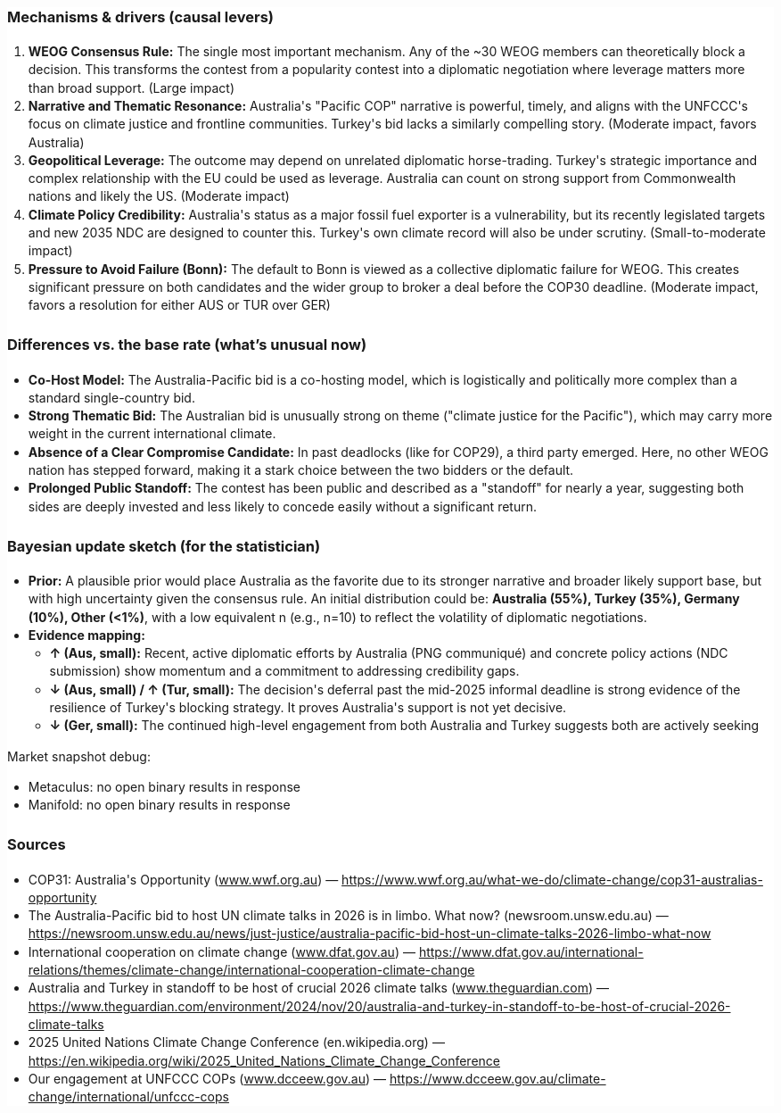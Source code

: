 ### Mechanisms & drivers (causal levers)
1.  **WEOG Consensus Rule:** The single most important mechanism. Any of the ~30 WEOG members can theoretically block a decision. This transforms the contest from a popularity contest into a diplomatic negotiation where leverage matters more than broad support. (Large impact)
2.  **Narrative and Thematic Resonance:** Australia's "Pacific COP" narrative is powerful, timely, and aligns with the UNFCCC's focus on climate justice and frontline communities. Turkey's bid lacks a similarly compelling story. (Moderate impact, favors Australia)
3.  **Geopolitical Leverage:** The outcome may depend on unrelated diplomatic horse-trading. Turkey's strategic importance and complex relationship with the EU could be used as leverage. Australia can count on strong support from Commonwealth nations and likely the US. (Moderate impact)
4.  **Climate Policy Credibility:** Australia's status as a major fossil fuel exporter is a vulnerability, but its recently legislated targets and new 2035 NDC are designed to counter this. Turkey's own climate record will also be under scrutiny. (Small-to-moderate impact)
5.  **Pressure to Avoid Failure (Bonn):** The default to Bonn is viewed as a collective diplomatic failure for WEOG. This creates significant pressure on both candidates and the wider group to broker a deal before the COP30 deadline. (Moderate impact, favors a resolution for either AUS or TUR over GER)

### Differences vs. the base rate (what’s unusual now)
*   **Co-Host Model:** The Australia-Pacific bid is a co-hosting model, which is logistically and politically more complex than a standard single-country bid.
*   **Strong Thematic Bid:** The Australian bid is unusually strong on theme ("climate justice for the Pacific"), which may carry more weight in the current international climate.
*   **Absence of a Clear Compromise Candidate:** In past deadlocks (like for COP29), a third party emerged. Here, no other WEOG nation has stepped forward, making it a stark choice between the two bidders or the default.
*   **Prolonged Public Standoff:** The contest has been public and described as a "standoff" for nearly a year, suggesting both sides are deeply invested and less likely to concede easily without a significant return.

### Bayesian update sketch (for the statistician)
*   **Prior:** A plausible prior would place Australia as the favorite due to its stronger narrative and broader likely support base, but with high uncertainty given the consensus rule. An initial distribution could be: **Australia (55%), Turkey (35%), Germany (10%), Other (<1%)**, with a low equivalent n (e.g., n=10) to reflect the volatility of diplomatic negotiations.
*   **Evidence mapping:**
    *   **↑ (Aus, small):** Recent, active diplomatic efforts by Australia (PNG communiqué) and concrete policy actions (NDC submission) show momentum and a commitment to addressing credibility gaps.
    *   **↓ (Aus, small) / ↑ (Tur, small):** The decision's deferral past the mid-2025 informal deadline is strong evidence of the resilience of Turkey's blocking strategy. It proves Australia's support is not yet decisive.
    *   **↓ (Ger, small):** The continued high-level engagement from both Australia and Turkey suggests both are actively seeking

Market snapshot debug:
- Metaculus: no open binary results in response
- Manifold: no open binary results in response

### Sources
- COP31: Australia's Opportunity (www.wwf.org.au) — https://www.wwf.org.au/what-we-do/climate-change/cop31-australias-opportunity
- The Australia-Pacific bid to host UN climate talks in 2026 is in limbo. What now? (newsroom.unsw.edu.au) — https://newsroom.unsw.edu.au/news/just-justice/australia-pacific-bid-host-un-climate-talks-2026-limbo-what-now
- International cooperation on climate change (www.dfat.gov.au) — https://www.dfat.gov.au/international-relations/themes/climate-change/international-cooperation-climate-change
- Australia and Turkey in standoff to be host of crucial 2026 climate talks (www.theguardian.com) — https://www.theguardian.com/environment/2024/nov/20/australia-and-turkey-in-standoff-to-be-host-of-crucial-2026-climate-talks
- 2025 United Nations Climate Change Conference (en.wikipedia.org) — https://en.wikipedia.org/wiki/2025_United_Nations_Climate_Change_Conference
- Our engagement at UNFCCC COPs (www.dcceew.gov.au) — https://www.dcceew.gov.au/climate-change/international/unfccc-cops